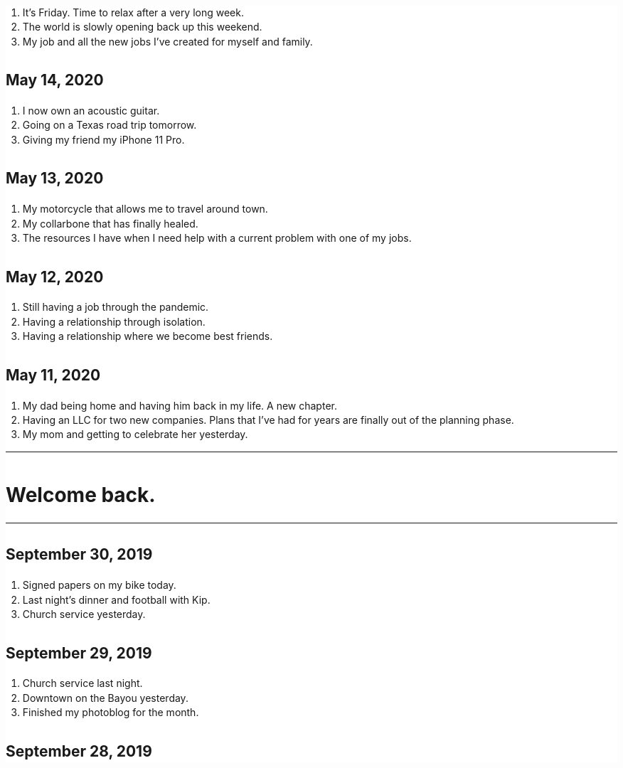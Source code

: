 1. It’s Friday. Time to relax after a very long week.
2. The world is slowly opening back up this weekend.
3. My job and all the new jobs I’ve created for myself and family.

## May 14, 2020

1. I now own an acoustic guitar. 
2. Going on a Texas road trip tomorrow.
3. Giving my friend my iPhone 11 Pro. 



## May 13, 2020

1. My motorcycle that allows me to travel around town.
2. My collarbone that has finally healed.
3. The resources I have when I need help with a current problem with one of my jobs.

## May 12, 2020

1. Still having a job through the pandemic.
2. Having a relationship through isolation.
3. Having a relationship where we become best friends.

## May 11, 2020

1. My dad being home and having him back in my life. A new chapter.
2. Having an LLC for two new companies. Plans that I’ve had for years are finally out of the planning phase.
3. My mom and getting to celebrate her yesterday. 

---- 

# Welcome back.

---- 

## September 30, 2019

1. Signed papers on my bike today.
2. Last night’s dinner and football with Kip.
3. Church service yesterday.

## September 29, 2019

1. Church service last night.
2. Downtown on the Bayou yesterday.
3. Finished my photoblog for the month.

## September 28, 2019
